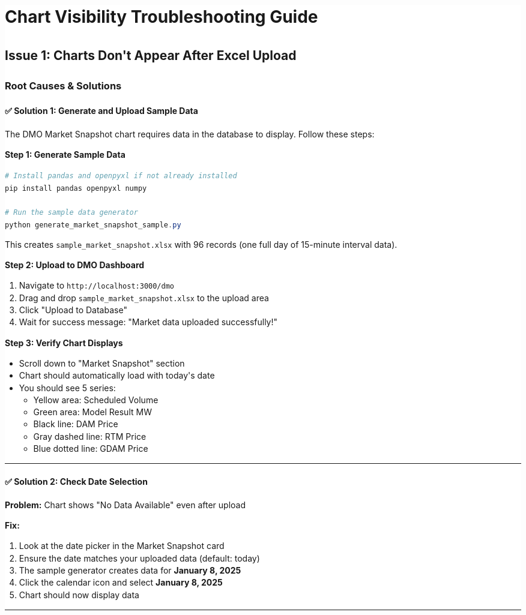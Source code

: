 # Chart Visibility Troubleshooting Guide

## Issue 1: Charts Don't Appear After Excel Upload

### Root Causes & Solutions

#### ✅ **Solution 1: Generate and Upload Sample Data**

The DMO Market Snapshot chart requires data in the database to display. Follow these steps:

**Step 1: Generate Sample Data**
```powershell
# Install pandas and openpyxl if not already installed
pip install pandas openpyxl numpy

# Run the sample data generator
python generate_market_snapshot_sample.py
```

This creates `sample_market_snapshot.xlsx` with 96 records (one full day of 15-minute interval data).

**Step 2: Upload to DMO Dashboard**
1. Navigate to `http://localhost:3000/dmo`
2. Drag and drop `sample_market_snapshot.xlsx` to the upload area
3. Click "Upload to Database"
4. Wait for success message: "Market data uploaded successfully!"

**Step 3: Verify Chart Displays**
- Scroll down to "Market Snapshot" section
- Chart should automatically load with today's date
- You should see 5 series:
  - Yellow area: Scheduled Volume
  - Green area: Model Result MW
  - Black line: DAM Price
  - Gray dashed line: RTM Price
  - Blue dotted line: GDAM Price

---

#### ✅ **Solution 2: Check Date Selection**

**Problem:** Chart shows "No Data Available" even after upload

**Fix:**
1. Look at the date picker in the Market Snapshot card
2. Ensure the date matches your uploaded data (default: today)
3. The sample generator creates data for **January 8, 2025**
4. Click the calendar icon and select **January 8, 2025**
5. Chart should now display data

---

